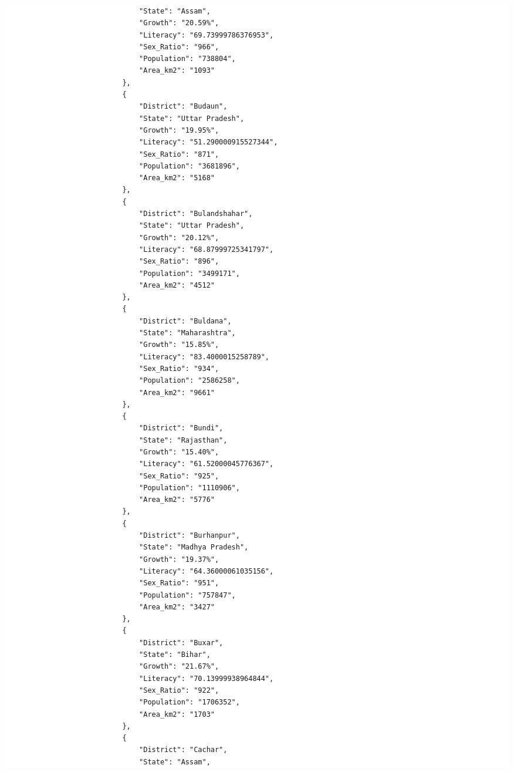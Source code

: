                                     "State": "Assam",
                                    "Growth": "20.59%",
                                    "Literacy": "69.73999786376953",
                                    "Sex_Ratio": "966",
                                    "Population": "738804",
                                    "Area_km2": "1093"
                                },
                                {
                                    "District": "Budaun",
                                    "State": "Uttar Pradesh",
                                    "Growth": "19.95%",
                                    "Literacy": "51.290000915527344",
                                    "Sex_Ratio": "871",
                                    "Population": "3681896",
                                    "Area_km2": "5168"
                                },
                                {
                                    "District": "Bulandshahar",
                                    "State": "Uttar Pradesh",
                                    "Growth": "20.12%",
                                    "Literacy": "68.87999725341797",
                                    "Sex_Ratio": "896",
                                    "Population": "3499171",
                                    "Area_km2": "4512"
                                },
                                {
                                    "District": "Buldana",
                                    "State": "Maharashtra",
                                    "Growth": "15.85%",
                                    "Literacy": "83.4000015258789",
                                    "Sex_Ratio": "934",
                                    "Population": "2586258",
                                    "Area_km2": "9661"
                                },
                                {
                                    "District": "Bundi",
                                    "State": "Rajasthan",
                                    "Growth": "15.40%",
                                    "Literacy": "61.52000045776367",
                                    "Sex_Ratio": "925",
                                    "Population": "1110906",
                                    "Area_km2": "5776"
                                },
                                {
                                    "District": "Burhanpur",
                                    "State": "Madhya Pradesh",
                                    "Growth": "19.37%",
                                    "Literacy": "64.36000061035156",
                                    "Sex_Ratio": "951",
                                    "Population": "757847",
                                    "Area_km2": "3427"
                                },
                                {
                                    "District": "Buxar",
                                    "State": "Bihar",
                                    "Growth": "21.67%",
                                    "Literacy": "70.13999938964844",
                                    "Sex_Ratio": "922",
                                    "Population": "1706352",
                                    "Area_km2": "1703"
                                },
                                {
                                    "District": "Cachar",
                                    "State": "Assam",